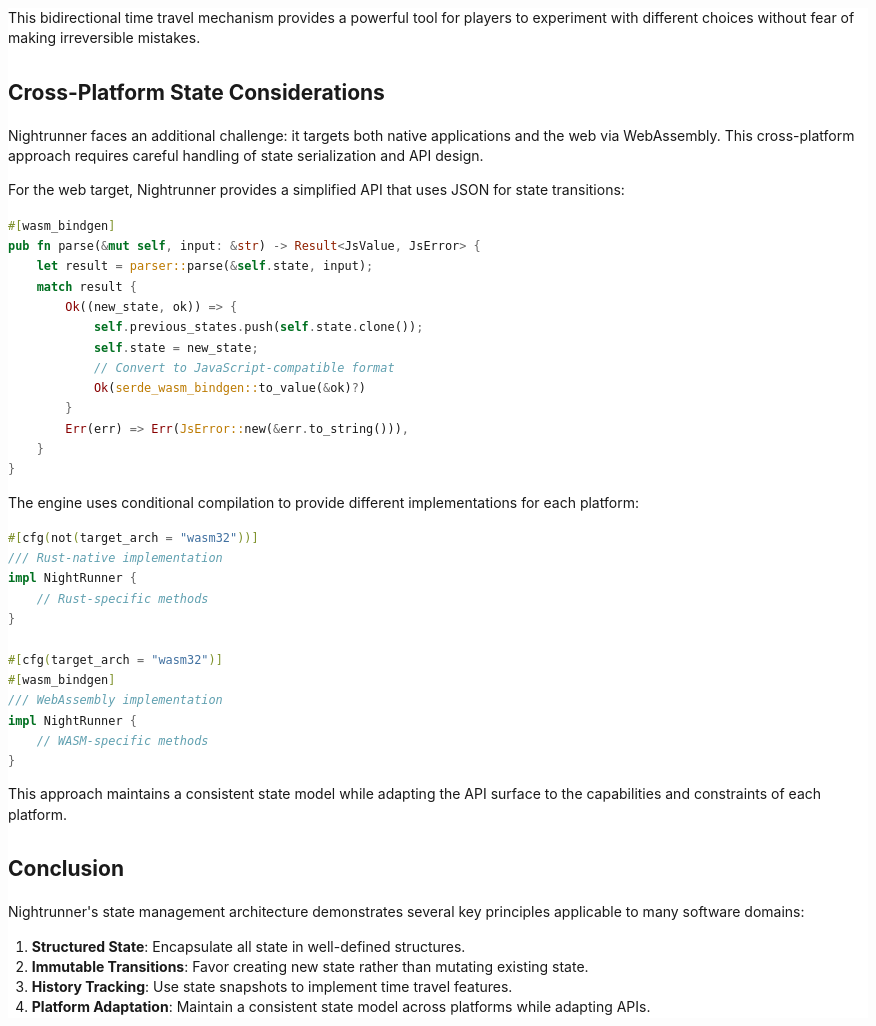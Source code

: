 This bidirectional time travel mechanism provides a powerful tool for players to experiment with different choices without fear of making irreversible mistakes.

## Cross-Platform State Considerations

Nightrunner faces an additional challenge: it targets both native applications and the web via WebAssembly. This cross-platform approach requires careful handling of state serialization and API design.

For the web target, Nightrunner provides a simplified API that uses JSON for state transitions:

```rust
#[wasm_bindgen]
pub fn parse(&mut self, input: &str) -> Result<JsValue, JsError> {
    let result = parser::parse(&self.state, input);
    match result {
        Ok((new_state, ok)) => {
            self.previous_states.push(self.state.clone());
            self.state = new_state;
            // Convert to JavaScript-compatible format
            Ok(serde_wasm_bindgen::to_value(&ok)?)
        }
        Err(err) => Err(JsError::new(&err.to_string())),
    }
}
```

The engine uses conditional compilation to provide different implementations for each platform:

```rust
#[cfg(not(target_arch = "wasm32"))]
/// Rust-native implementation
impl NightRunner {
    // Rust-specific methods
}

#[cfg(target_arch = "wasm32")]
#[wasm_bindgen]
/// WebAssembly implementation
impl NightRunner {
    // WASM-specific methods
}
```

This approach maintains a consistent state model while adapting the API surface to the capabilities and constraints of each platform.

## Conclusion

Nightrunner's state management architecture demonstrates several key principles applicable to many software domains:

1. **Structured State**: Encapsulate all state in well-defined structures.
2. **Immutable Transitions**: Favor creating new state rather than mutating existing state.
3. **History Tracking**: Use state snapshots to implement time travel features.
4. **Platform Adaptation**: Maintain a consistent state model across platforms while adapting APIs.
